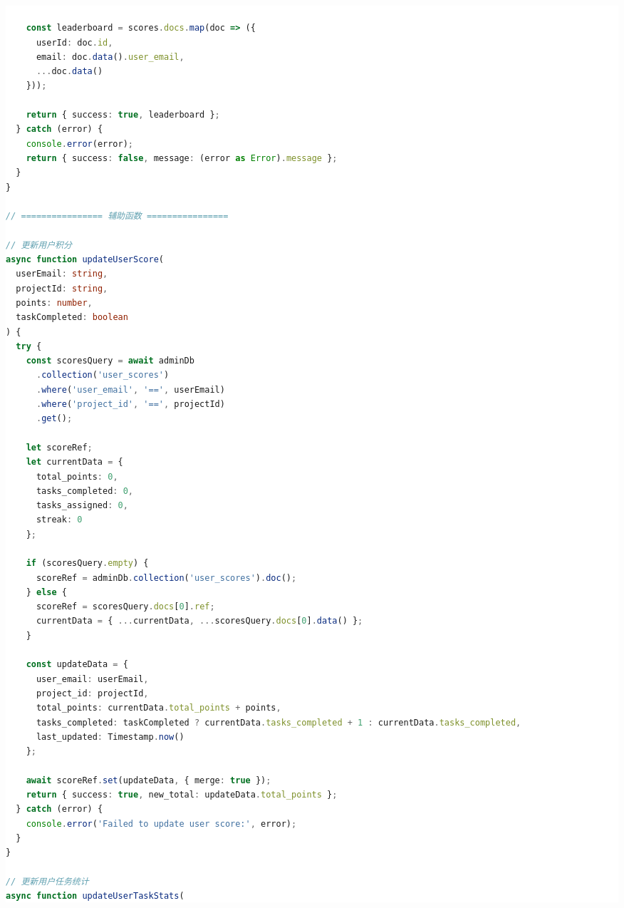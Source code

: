 ```typescript

    const leaderboard = scores.docs.map(doc => ({
      userId: doc.id,
      email: doc.data().user_email,
      ...doc.data()
    }));

    return { success: true, leaderboard };
  } catch (error) {
    console.error(error);
    return { success: false, message: (error as Error).message };
  }
}

// ================ 辅助函数 ================

// 更新用户积分
async function updateUserScore(
  userEmail: string,
  projectId: string, 
  points: number, 
  taskCompleted: boolean
) {
  try {
    const scoresQuery = await adminDb
      .collection('user_scores')
      .where('user_email', '==', userEmail)
      .where('project_id', '==', projectId)
      .get();

    let scoreRef;
    let currentData = {
      total_points: 0,
      tasks_completed: 0,
      tasks_assigned: 0,
      streak: 0
    };

    if (scoresQuery.empty) {
      scoreRef = adminDb.collection('user_scores').doc();
    } else {
      scoreRef = scoresQuery.docs[0].ref;
      currentData = { ...currentData, ...scoresQuery.docs[0].data() };
    }

    const updateData = {
      user_email: userEmail,
      project_id: projectId,
      total_points: currentData.total_points + points,
      tasks_completed: taskCompleted ? currentData.tasks_completed + 1 : currentData.tasks_completed,
      last_updated: Timestamp.now()
    };

    await scoreRef.set(updateData, { merge: true });
    return { success: true, new_total: updateData.total_points };
  } catch (error) {
    console.error('Failed to update user score:', error);
  }
}

// 更新用户任务统计
async function updateUserTaskStats(
```